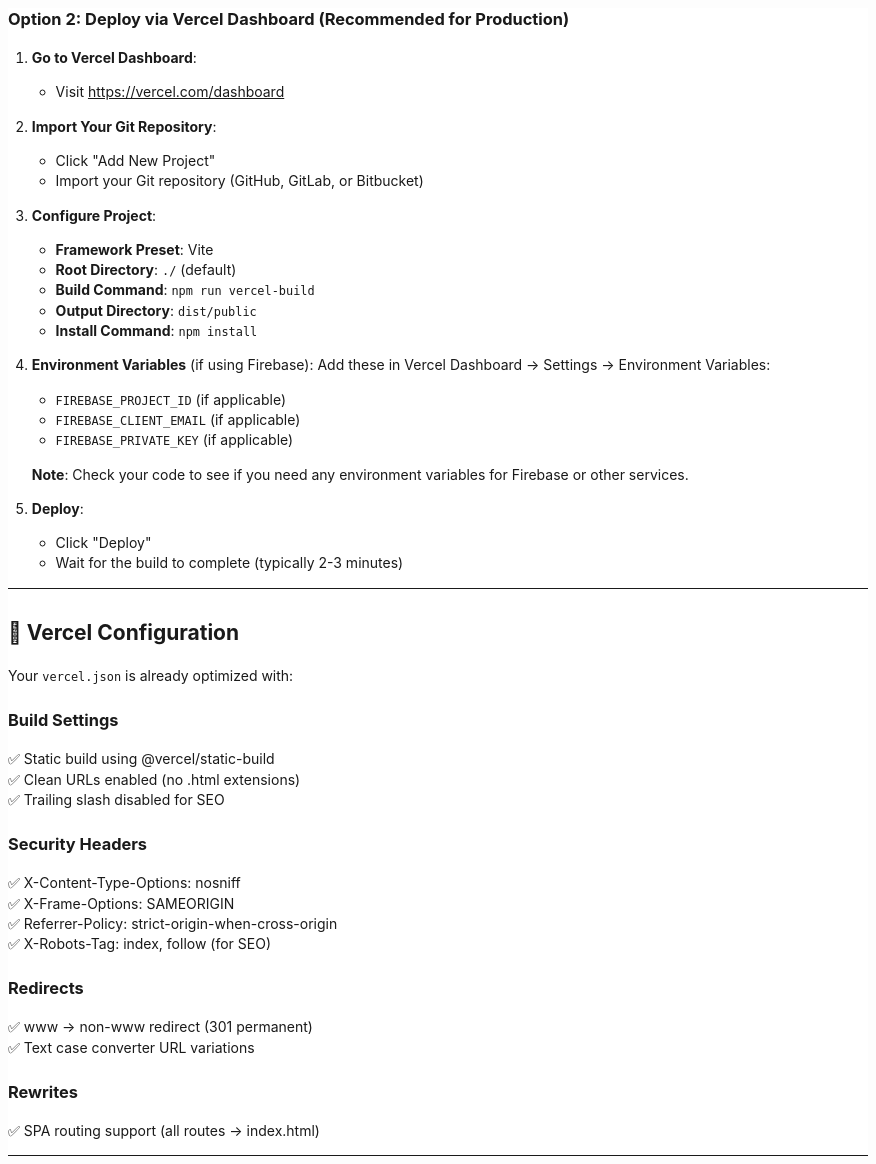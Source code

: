 ### Option 2: Deploy via Vercel Dashboard (Recommended for Production)

1. **Go to Vercel Dashboard**:
   - Visit https://vercel.com/dashboard

2. **Import Your Git Repository**:
   - Click "Add New Project"
   - Import your Git repository (GitHub, GitLab, or Bitbucket)

3. **Configure Project**:
   - **Framework Preset**: Vite
   - **Root Directory**: `./` (default)
   - **Build Command**: `npm run vercel-build`
   - **Output Directory**: `dist/public`
   - **Install Command**: `npm install`

4. **Environment Variables** (if using Firebase):
   Add these in Vercel Dashboard → Settings → Environment Variables:
   - `FIREBASE_PROJECT_ID` (if applicable)
   - `FIREBASE_CLIENT_EMAIL` (if applicable)
   - `FIREBASE_PRIVATE_KEY` (if applicable)
   
   **Note**: Check your code to see if you need any environment variables for Firebase or other services.

5. **Deploy**:
   - Click "Deploy"
   - Wait for the build to complete (typically 2-3 minutes)

---

## 🔧 Vercel Configuration

Your `vercel.json` is already optimized with:

### Build Settings
✅ Static build using @vercel/static-build  
✅ Clean URLs enabled (no .html extensions)  
✅ Trailing slash disabled for SEO  

### Security Headers
✅ X-Content-Type-Options: nosniff  
✅ X-Frame-Options: SAMEORIGIN  
✅ Referrer-Policy: strict-origin-when-cross-origin  
✅ X-Robots-Tag: index, follow (for SEO)

### Redirects
✅ www → non-www redirect (301 permanent)  
✅ Text case converter URL variations  

### Rewrites
✅ SPA routing support (all routes → index.html)  

---